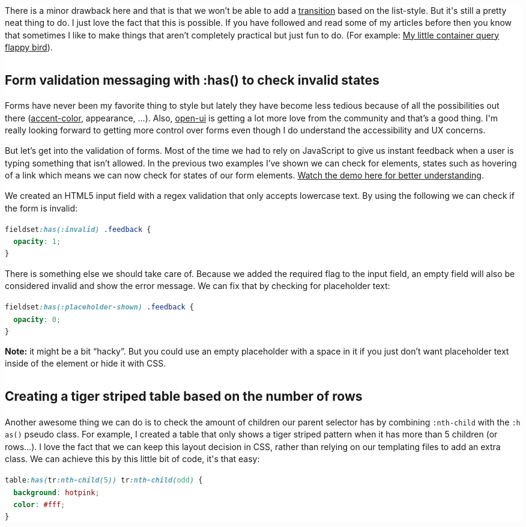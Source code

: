 There is a minor drawback here and that is that we won’t be able to add a [transition](https://www.w3schools.com/css/css3_transitions.asp) based on the list-style. But it's still a pretty neat thing to do. I just love the fact that this is possible. If you have followed and read some of my articles before then you know that sometimes I like to make things that aren’t completely practical but just fun to do. (For example: [My little container query flappy bird](https://codepen.io/utilitybend/full/jOLmgdQ)).

## Form validation messaging with :has() to check invalid states

Forms have never been my favorite thing to style but lately they have become less tedious because of all the possibilities out there ([accent-color](https://codepen.io/utilitybend/full/NWyeXra), appearance, …). Also, [open-ui](https://open-ui.org/) is getting a lot more love from the community and that’s a good thing. I'm really looking forward to getting more control over forms even though I do understand the accessibility and UX concerns.

But let’s get into the validation of forms. Most of the time we had to rely on JavaScript to give us instant feedback when a user is typing something that isn’t allowed. In the previous two examples I’ve shown we can check for elements, states such as hovering of a link which means we can now check for states of our form elements. [Watch the demo here for better understanding](https://codepen.io/utilitybend/pen/xxjXXQr).

We created an HTML5 input field with a regex validation that only accepts lowercase text. By using the following we can check if the form is invalid:

```css
fieldset:has(:invalid) .feedback {
  opacity: 1;
}
```

There is something else we should take care of. Because we added the required flag to the input field, an empty field will also be considered invalid and show the error message. We can fix that by checking for placeholder text:

```css
fieldset:has(:placeholder-shown) .feedback {
  opacity: 0;
}
```

**Note:** it might be a bit “hacky”. But you could use an empty placeholder with a space in it if you just don’t want placeholder text inside of the element or hide it with CSS.

## Creating a tiger striped table based on the number of rows

Another awesome thing we can do is to check the amount of children our parent selector has by combining `:nth-child` with the `:has()` pseudo class. For example, I created a table that only shows a tiger striped pattern when it has more than 5 children (or rows…). I love the fact that we can keep this layout decision in CSS, rather than relying on our templating files to add an extra class. We can achieve this by this little bit of code, it's that easy:

```css
table:has(tr:nth-child(5)) tr:nth-child(odd) {
  background: hotpink;
  color: #fff;
}
```
